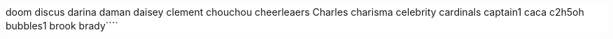 doom
discus
darina
daman
daisey
clement
chouchou
cheerleaers
Charles
charisma
celebrity
cardinals
captain1
caca
c2h5oh
bubbles1
brook
brady````
